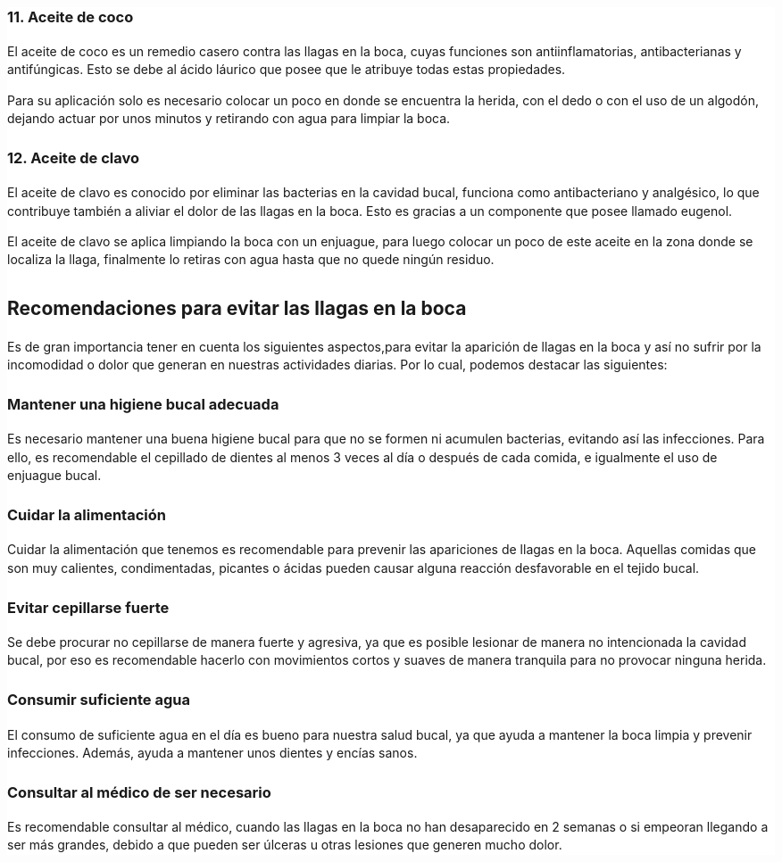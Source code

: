 ### 11. Aceite de coco

El aceite de coco es un remedio casero contra las llagas en la boca, cuyas funciones son antiinflamatorias, antibacterianas y antifúngicas. Esto se debe al ácido láurico que posee que le atribuye todas estas propiedades.

Para su aplicación solo es necesario colocar un poco en donde se encuentra la herida, con el dedo o con el uso de un algodón, dejando actuar por unos minutos y retirando con agua para limpiar la boca.

### 12. Aceite de clavo

El aceite de clavo es conocido por eliminar las bacterias en la cavidad bucal, funciona como antibacteriano y analgésico, lo que contribuye también a aliviar el dolor de las llagas en la boca. Esto es gracias a un componente que posee llamado eugenol.

El aceite de clavo se aplica limpiando la boca con un enjuague, para luego colocar un poco de este aceite en la zona donde se localiza la llaga, finalmente lo retiras con agua hasta que no quede ningún residuo.

## Recomendaciones para evitar las llagas en la boca

Es de gran importancia tener en cuenta los siguientes aspectos,para evitar la aparición de llagas en la boca y así no sufrir por la incomodidad o dolor que generan en nuestras actividades diarias. Por lo cual, podemos destacar las siguientes:

### Mantener una higiene bucal adecuada

Es necesario mantener una buena higiene bucal para que no se formen ni acumulen bacterias, evitando así las infecciones. Para ello, es recomendable el cepillado de dientes al menos 3 veces al día o después de cada comida, e igualmente el uso de enjuague bucal.

### Cuidar la alimentación

Cuidar la alimentación que tenemos es recomendable para prevenir las apariciones de llagas en la boca. Aquellas comidas que son muy calientes, condimentadas, picantes o ácidas pueden causar alguna reacción desfavorable en el tejido bucal.

### Evitar cepillarse fuerte

Se debe procurar no cepillarse de manera fuerte y agresiva, ya que es posible lesionar de manera no intencionada la cavidad bucal, por eso es recomendable hacerlo con movimientos cortos y suaves de manera tranquila para no provocar ninguna herida.

### Consumir suficiente agua

El consumo de suficiente agua en el día es bueno para nuestra salud bucal, ya que ayuda a mantener la boca limpia y prevenir infecciones. Además, ayuda a mantener unos dientes y encías sanos.

### Consultar al médico de ser necesario

Es recomendable consultar al médico, cuando las llagas en la boca no han desaparecido en 2 semanas o si empeoran llegando a ser más grandes, debido a que pueden ser úlceras u otras lesiones que generen mucho dolor.
